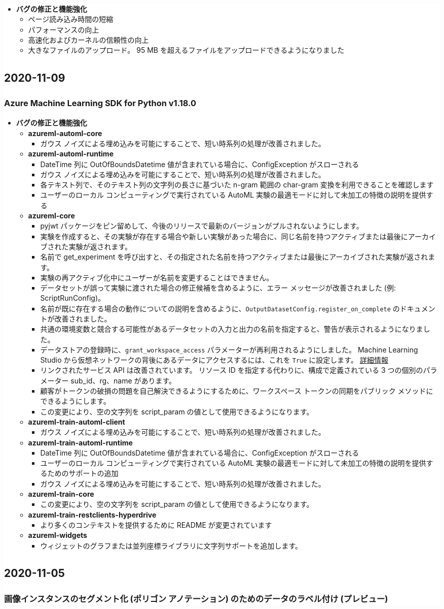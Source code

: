 + **バグの修正と機能強化**
  + ページ読み込み時間の短縮
  + パフォーマンスの向上 
  + 高速化およびカーネルの信頼性の向上
  + 大きなファイルのアップロード。 95 MB を超えるファイルをアップロードできるようになりました

## <a name="2020-11-09"></a>2020-11-09

### <a name="azure-machine-learning-sdk-for-python-v1180"></a>Azure Machine Learning SDK for Python v1.18.0
+ **バグの修正と機能強化**
  + **azureml-automl-core**
    +  ガウス ノイズによる埋め込みを可能にすることで、短い時系列の処理が改善されました。
  + **azureml-automl-runtime**
    + DateTime 列に OutOfBoundsDatetime 値が含まれている場合に、ConfigException がスローされる
    + ガウス ノイズによる埋め込みを可能にすることで、短い時系列の処理が改善されました。
    + 各テキスト列で、そのテキスト列の文字列の長さに基づいた n-gram 範囲の char-gram 変換を利用できることを確認します
    + ユーザーのローカル コンピューティングで実行されている AutoML 実験の最適モードに対して未加工の特徴の説明を提供する
  + **azureml-core**
    + pyjwt パッケージをピン留めして、今後のリリースで最新のバージョンがプルされないようにします。
    + 実験を作成すると、その実験が存在する場合や新しい実験があった場合に、同じ名前を持つアクティブまたは最後にアーカイブされた実験が返されます。
    + 名前で get_experiment を呼び出すと、その指定された名前を持つアクティブまたは最後にアーカイブされた実験が返されます。
    + 実験の再アクティブ化中にユーザーが名前を変更することはできません。
    + データセットが誤って実験に渡された場合の修正候補を含めるように、エラー メッセージが改善されました (例: ScriptRunConfig)。 
    + 名前が既に存在する場合の動作についての説明を含めるように、`OutputDatasetConfig.register_on_complete` のドキュメントが改善されました。
    + 共通の環境変数と競合する可能性があるデータセットの入力と出力の名前を指定すると、警告が表示されるようになりました。
    + データストアの登録時に、`grant_workspace_access` パラメーターが再利用されるようにしました。 Machine Learning Studio から仮想ネットワークの背後にあるデータにアクセスするには、これを `True` に設定します。
      [詳細情報](./how-to-enable-studio-virtual-network.md)
    + リンクされたサービス API は改善されています。 リソース ID を指定する代わりに、構成で定義されている 3 つの個別のパラメーター sub_id、rg、name があります。
    + 顧客がトークンの破損の問題を自己解決できるようにするために、ワークスペース トークンの同期をパブリック メソッドにできるようにします。
    + この変更により、空の文字列を script_param の値として使用できるようになります。
  + **azureml-train-automl-client**
    +  ガウス ノイズによる埋め込みを可能にすることで、短い時系列の処理が改善されました。
  + **azureml-train-automl-runtime**
    + DateTime 列に OutOfBoundsDatetime 値が含まれている場合に、ConfigException がスローされる
    + ユーザーのローカル コンピューティングで実行されている AutoML 実験の最適モードに対して未加工の特徴の説明を提供するためのサポートの追加
    + ガウス ノイズによる埋め込みを可能にすることで、短い時系列の処理が改善されました。
  + **azureml-train-core**
    + この変更により、空の文字列を script_param の値として使用できるようになります。
  + **azureml-train-restclients-hyperdrive**
    + より多くのコンテキストを提供するために README が変更されています
  + **azureml-widgets**
    + ウィジェットのグラフまたは並列座標ライブラリに文字列サポートを追加します。

## <a name="2020-11-05"></a>2020-11-05

### <a name="data-labeling-for-image-instance-segmentation-polygon-annotation-preview"></a>画像インスタンスのセグメント化 (ポリゴン アノテーション) のためのデータのラベル付け (プレビュー)
